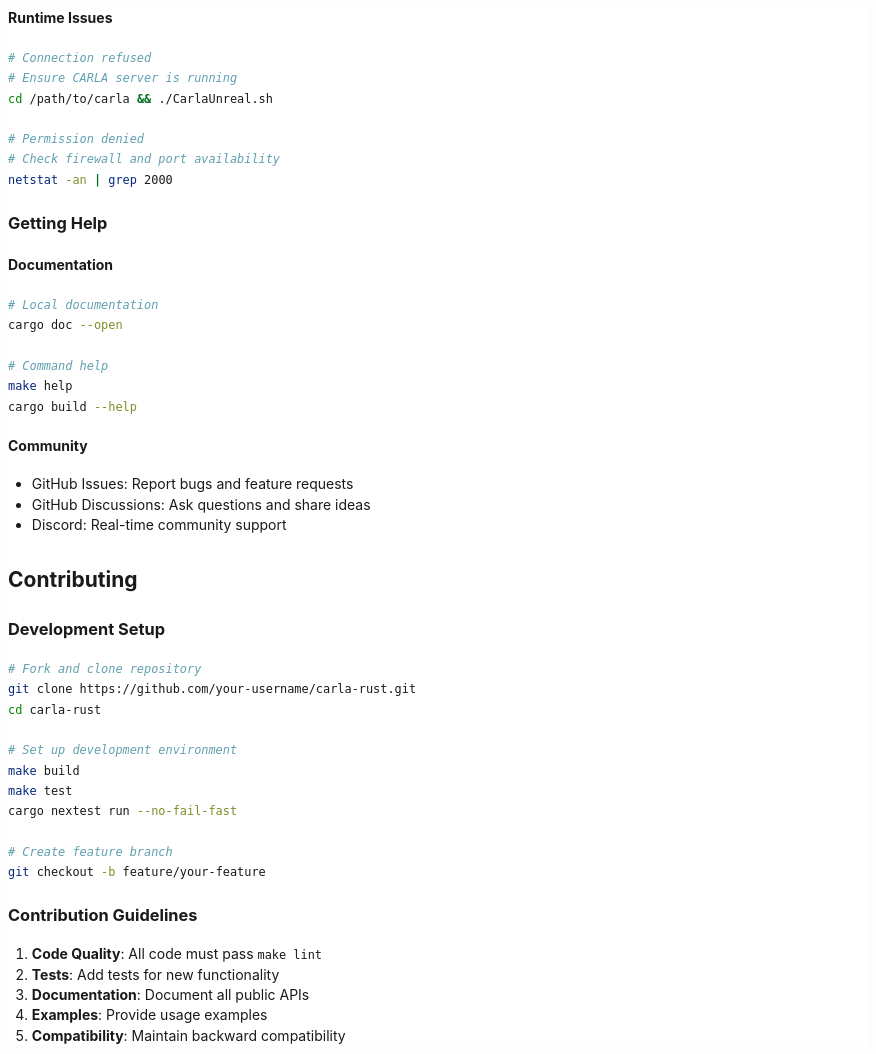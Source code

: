 #### **Runtime Issues**

```bash
# Connection refused
# Ensure CARLA server is running
cd /path/to/carla && ./CarlaUnreal.sh

# Permission denied
# Check firewall and port availability
netstat -an | grep 2000
```

### Getting Help

#### **Documentation**

```bash
# Local documentation
cargo doc --open

# Command help
make help
cargo build --help
```

#### **Community**

- GitHub Issues: Report bugs and feature requests
- GitHub Discussions: Ask questions and share ideas
- Discord: Real-time community support

## Contributing

### Development Setup

```bash
# Fork and clone repository
git clone https://github.com/your-username/carla-rust.git
cd carla-rust

# Set up development environment
make build
make test
cargo nextest run --no-fail-fast

# Create feature branch
git checkout -b feature/your-feature
```

### Contribution Guidelines

1. **Code Quality**: All code must pass `make lint`
2. **Tests**: Add tests for new functionality
3. **Documentation**: Document all public APIs
4. **Examples**: Provide usage examples
5. **Compatibility**: Maintain backward compatibility

